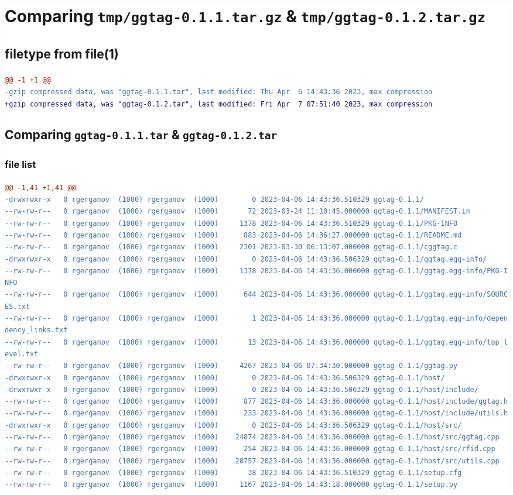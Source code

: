 # Comparing `tmp/ggtag-0.1.1.tar.gz` & `tmp/ggtag-0.1.2.tar.gz`

## filetype from file(1)

```diff
@@ -1 +1 @@
-gzip compressed data, was "ggtag-0.1.1.tar", last modified: Thu Apr  6 14:43:36 2023, max compression
+gzip compressed data, was "ggtag-0.1.2.tar", last modified: Fri Apr  7 07:51:40 2023, max compression
```

## Comparing `ggtag-0.1.1.tar` & `ggtag-0.1.2.tar`

### file list

```diff
@@ -1,41 +1,41 @@
-drwxrwxr-x   0 rgerganov  (1000) rgerganov  (1000)        0 2023-04-06 14:43:36.510329 ggtag-0.1.1/
--rw-rw-r--   0 rgerganov  (1000) rgerganov  (1000)       72 2023-03-24 11:10:45.000000 ggtag-0.1.1/MANIFEST.in
--rw-rw-r--   0 rgerganov  (1000) rgerganov  (1000)     1378 2023-04-06 14:43:36.510329 ggtag-0.1.1/PKG-INFO
--rw-rw-r--   0 rgerganov  (1000) rgerganov  (1000)      883 2023-04-06 14:36:27.000000 ggtag-0.1.1/README.md
--rw-rw-r--   0 rgerganov  (1000) rgerganov  (1000)     2301 2023-03-30 06:13:07.000000 ggtag-0.1.1/cggtag.c
-drwxrwxr-x   0 rgerganov  (1000) rgerganov  (1000)        0 2023-04-06 14:43:36.506329 ggtag-0.1.1/ggtag.egg-info/
--rw-rw-r--   0 rgerganov  (1000) rgerganov  (1000)     1378 2023-04-06 14:43:36.000000 ggtag-0.1.1/ggtag.egg-info/PKG-INFO
--rw-rw-r--   0 rgerganov  (1000) rgerganov  (1000)      644 2023-04-06 14:43:36.000000 ggtag-0.1.1/ggtag.egg-info/SOURCES.txt
--rw-rw-r--   0 rgerganov  (1000) rgerganov  (1000)        1 2023-04-06 14:43:36.000000 ggtag-0.1.1/ggtag.egg-info/dependency_links.txt
--rw-rw-r--   0 rgerganov  (1000) rgerganov  (1000)       13 2023-04-06 14:43:36.000000 ggtag-0.1.1/ggtag.egg-info/top_level.txt
--rw-rw-r--   0 rgerganov  (1000) rgerganov  (1000)     4267 2023-04-06 07:34:30.000000 ggtag-0.1.1/ggtag.py
-drwxrwxr-x   0 rgerganov  (1000) rgerganov  (1000)        0 2023-04-06 14:43:36.506329 ggtag-0.1.1/host/
-drwxrwxr-x   0 rgerganov  (1000) rgerganov  (1000)        0 2023-04-06 14:43:36.506329 ggtag-0.1.1/host/include/
--rw-rw-r--   0 rgerganov  (1000) rgerganov  (1000)      877 2023-04-06 14:43:36.000000 ggtag-0.1.1/host/include/ggtag.h
--rw-rw-r--   0 rgerganov  (1000) rgerganov  (1000)      233 2023-04-06 14:43:36.000000 ggtag-0.1.1/host/include/utils.h
-drwxrwxr-x   0 rgerganov  (1000) rgerganov  (1000)        0 2023-04-06 14:43:36.506329 ggtag-0.1.1/host/src/
--rw-rw-r--   0 rgerganov  (1000) rgerganov  (1000)    24874 2023-04-06 14:43:36.000000 ggtag-0.1.1/host/src/ggtag.cpp
--rw-rw-r--   0 rgerganov  (1000) rgerganov  (1000)      254 2023-04-06 14:43:36.000000 ggtag-0.1.1/host/src/rfid.cpp
--rw-rw-r--   0 rgerganov  (1000) rgerganov  (1000)    28757 2023-04-06 14:43:36.000000 ggtag-0.1.1/host/src/utils.cpp
--rw-rw-r--   0 rgerganov  (1000) rgerganov  (1000)       38 2023-04-06 14:43:36.510329 ggtag-0.1.1/setup.cfg
--rw-rw-r--   0 rgerganov  (1000) rgerganov  (1000)     1167 2023-04-06 14:43:18.000000 ggtag-0.1.1/setup.py
```